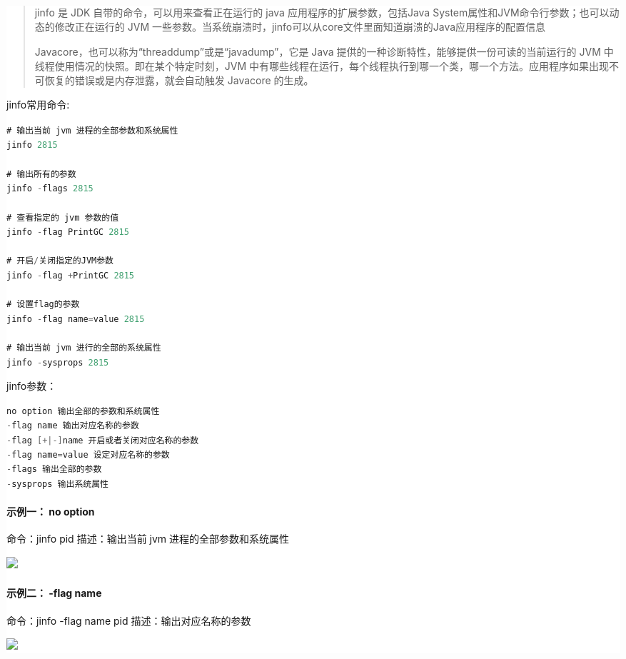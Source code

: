 > jinfo 是 JDK 自带的命令，可以用来查看正在运行的 java 应用程序的扩展参数，包括Java System属性和JVM命令行参数；也可以动态的修改正在运行的 JVM 一些参数。当系统崩溃时，jinfo可以从core文件里面知道崩溃的Java应用程序的配置信息
>
> Javacore，也可以称为“threaddump”或是“javadump”，它是 Java 提供的一种诊断特性，能够提供一份可读的当前运行的 JVM 中线程使用情况的快照。即在某个特定时刻，JVM 中有哪些线程在运行，每个线程执行到哪一个类，哪一个方法。应用程序如果出现不可恢复的错误或是内存泄露，就会自动触发 Javacore 的生成。



jinfo常用命令:

```java
# 输出当前 jvm 进程的全部参数和系统属性
jinfo 2815

# 输出所有的参数
jinfo -flags 2815

# 查看指定的 jvm 参数的值
jinfo -flag PrintGC 2815

# 开启/关闭指定的JVM参数
jinfo -flag +PrintGC 2815

# 设置flag的参数
jinfo -flag name=value 2815

# 输出当前 jvm 进行的全部的系统属性
jinfo -sysprops 2815
```



jinfo参数：

```java
no option 输出全部的参数和系统属性
-flag name 输出对应名称的参数
-flag [+|-]name 开启或者关闭对应名称的参数
-flag name=value 设定对应名称的参数
-flags 输出全部的参数
-sysprops 输出系统属性
```



#### 示例一： no option

命令：jinfo pid
描述：输出当前 jvm 进程的全部参数和系统属性

![](https://seven97-blog.oss-cn-hangzhou.aliyuncs.com/imgs/202504052213655.png)

#### 示例二： -flag name

命令：jinfo -flag name pid
 描述：输出对应名称的参数

![](https://seven97-blog.oss-cn-hangzhou.aliyuncs.com/imgs/202504052213657.png)
